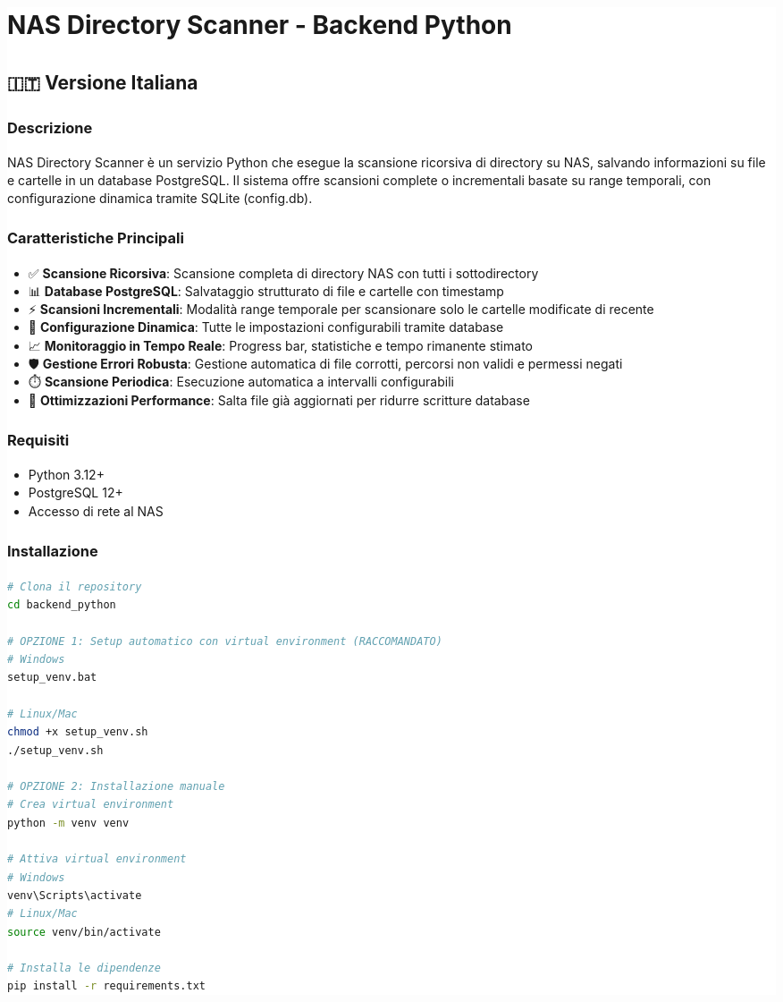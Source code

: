 # NAS Directory Scanner - Backend Python

## 🇮🇹 Versione Italiana

### Descrizione

NAS Directory Scanner è un servizio Python che esegue la scansione ricorsiva di directory su NAS, salvando informazioni su file e cartelle in un database PostgreSQL. Il sistema offre scansioni complete o incrementali basate su range temporali, con configurazione dinamica tramite SQLite (config.db).

### Caratteristiche Principali

- ✅ **Scansione Ricorsiva**: Scansione completa di directory NAS con tutti i sottodirectory
- 📊 **Database PostgreSQL**: Salvataggio strutturato di file e cartelle con timestamp
- ⚡ **Scansioni Incrementali**: Modalità range temporale per scansionare solo le cartelle modificate di recente
- 🔧 **Configurazione Dinamica**: Tutte le impostazioni configurabili tramite database
- 📈 **Monitoraggio in Tempo Reale**: Progress bar, statistiche e tempo rimanente stimato
- 🛡️ **Gestione Errori Robusta**: Gestione automatica di file corrotti, percorsi non validi e permessi negati
- ⏱️ **Scansione Periodica**: Esecuzione automatica a intervalli configurabili
- 🎯 **Ottimizzazioni Performance**: Salta file già aggiornati per ridurre scritture database

### Requisiti

- Python 3.12+
- PostgreSQL 12+
- Accesso di rete al NAS

### Installazione

```bash
# Clona il repository
cd backend_python

# OPZIONE 1: Setup automatico con virtual environment (RACCOMANDATO)
# Windows
setup_venv.bat

# Linux/Mac
chmod +x setup_venv.sh
./setup_venv.sh

# OPZIONE 2: Installazione manuale
# Crea virtual environment
python -m venv venv

# Attiva virtual environment
# Windows
venv\Scripts\activate
# Linux/Mac
source venv/bin/activate

# Installa le dipendenze
pip install -r requirements.txt
```
